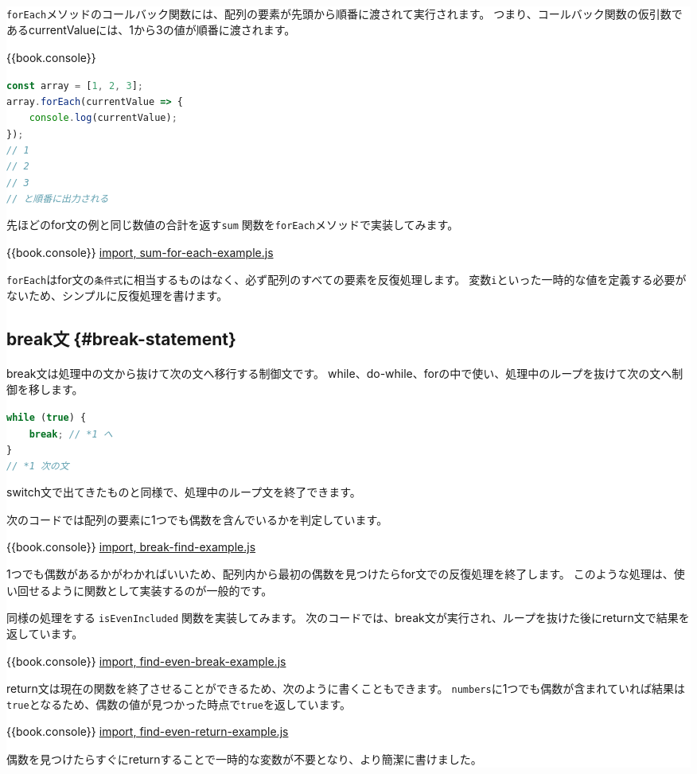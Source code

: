 `forEach`メソッドのコールバック関数には、配列の要素が先頭から順番に渡されて実行されます。
つまり、コールバック関数の仮引数であるcurrentValueには、1から3の値が順番に渡されます。

{{book.console}}
```js
const array = [1, 2, 3];
array.forEach(currentValue => {
    console.log(currentValue);
});
// 1
// 2
// 3
// と順番に出力される
```

先ほどのfor文の例と同じ数値の合計を返す`sum` 関数を`forEach`メソッドで実装してみます。

{{book.console}}
[import, sum-for-each-example.js](./src/for/sum-for-each-example.js)

`forEach`はfor文の`条件式`に相当するものはなく、必ず配列のすべての要素を反復処理します。
変数`i`といった一時的な値を定義する必要がないため、シンプルに反復処理を書けます。

## break文 {#break-statement}

break文は処理中の文から抜けて次の文へ移行する制御文です。
while、do-while、forの中で使い、処理中のループを抜けて次の文へ制御を移します。

```js
while (true) {
    break; // *1 へ
}
// *1 次の文
```

switch文で出てきたものと同様で、処理中のループ文を終了できます。

次のコードでは配列の要素に1つでも偶数を含んでいるかを判定しています。

{{book.console}}
[import, break-find-example.js](./src/break/break-find-example.js)

1つでも偶数があるかがわかればいいため、配列内から最初の偶数を見つけたらfor文での反復処理を終了します。
このような処理は、使い回せるように関数として実装するのが一般的です。

同様の処理をする `isEvenIncluded` 関数を実装してみます。
次のコードでは、break文が実行され、ループを抜けた後にreturn文で結果を返しています。

{{book.console}}
[import, find-even-break-example.js](./src/break/find-even-break-example.js)

return文は現在の関数を終了させることができるため、次のように書くこともできます。
`numbers`に1つでも偶数が含まれていれば結果は`true`となるため、偶数の値が見つかった時点で`true`を返しています。

{{book.console}}
[import, find-even-return-example.js](./src/break/find-even-return-example.js)

偶数を見つけたらすぐにreturnすることで一時的な変数が不要となり、より簡潔に書けました。


[配列]: ../array/README.md
[関数とスコープ]: ../function-scope/README.md
[ブロックスコープ]: ../function-scope/README.md#block-scope
[^1]: `for...in`文がプロパティを列挙する順番はES2019までは実装依存でしたが、ES2020で列挙する順番が決められました。
